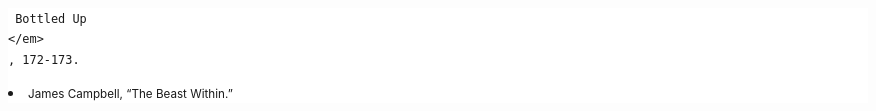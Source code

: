      Bottled Up
    </em>
    , 172-173.
   </small>
  </li>
  <li>
   <small>
    James Campbell, “The Beast Within.”
   </small>
  </li>
 </ol>
</main>
